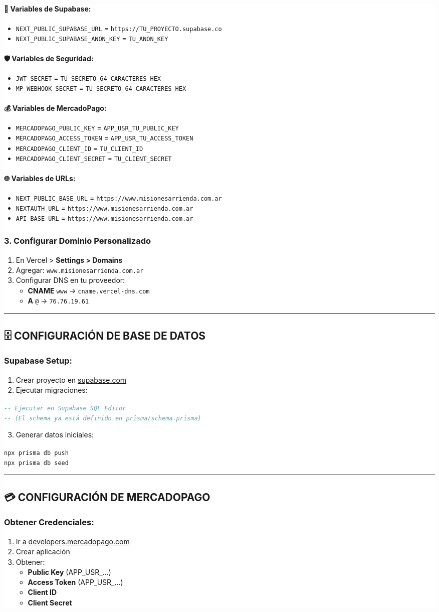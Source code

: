 #### **🔑 Variables de Supabase:**
- `NEXT_PUBLIC_SUPABASE_URL` = `https://TU_PROYECTO.supabase.co`
- `NEXT_PUBLIC_SUPABASE_ANON_KEY` = `TU_ANON_KEY`

#### **🛡️ Variables de Seguridad:**
- `JWT_SECRET` = `TU_SECRETO_64_CARACTERES_HEX`
- `MP_WEBHOOK_SECRET` = `TU_SECRETO_64_CARACTERES_HEX`

#### **💰 Variables de MercadoPago:**
- `MERCADOPAGO_PUBLIC_KEY` = `APP_USR_TU_PUBLIC_KEY`
- `MERCADOPAGO_ACCESS_TOKEN` = `APP_USR_TU_ACCESS_TOKEN`
- `MERCADOPAGO_CLIENT_ID` = `TU_CLIENT_ID`
- `MERCADOPAGO_CLIENT_SECRET` = `TU_CLIENT_SECRET`

#### **🌐 Variables de URLs:**
- `NEXT_PUBLIC_BASE_URL` = `https://www.misionesarrienda.com.ar`
- `NEXTAUTH_URL` = `https://www.misionesarrienda.com.ar`
- `API_BASE_URL` = `https://www.misionesarrienda.com.ar`

### 3. **Configurar Dominio Personalizado**
1. En Vercel > **Settings > Domains**
2. Agregar: `www.misionesarrienda.com.ar`
3. Configurar DNS en tu proveedor:
   - **CNAME** `www` → `cname.vercel-dns.com`
   - **A** `@` → `76.76.19.61`

---

## 🗄️ **CONFIGURACIÓN DE BASE DE DATOS**

### **Supabase Setup:**
1. Crear proyecto en [supabase.com](https://supabase.com)
2. Ejecutar migraciones:
```sql
-- Ejecutar en Supabase SQL Editor
-- (El schema ya está definido en prisma/schema.prisma)
```

3. Generar datos iniciales:
```bash
npx prisma db push
npx prisma db seed
```

---

## 💳 **CONFIGURACIÓN DE MERCADOPAGO**

### **Obtener Credenciales:**
1. Ir a [developers.mercadopago.com](https://developers.mercadopago.com)
2. Crear aplicación
3. Obtener:
   - **Public Key** (APP_USR_...)
   - **Access Token** (APP_USR_...)
   - **Client ID**
   - **Client Secret**
